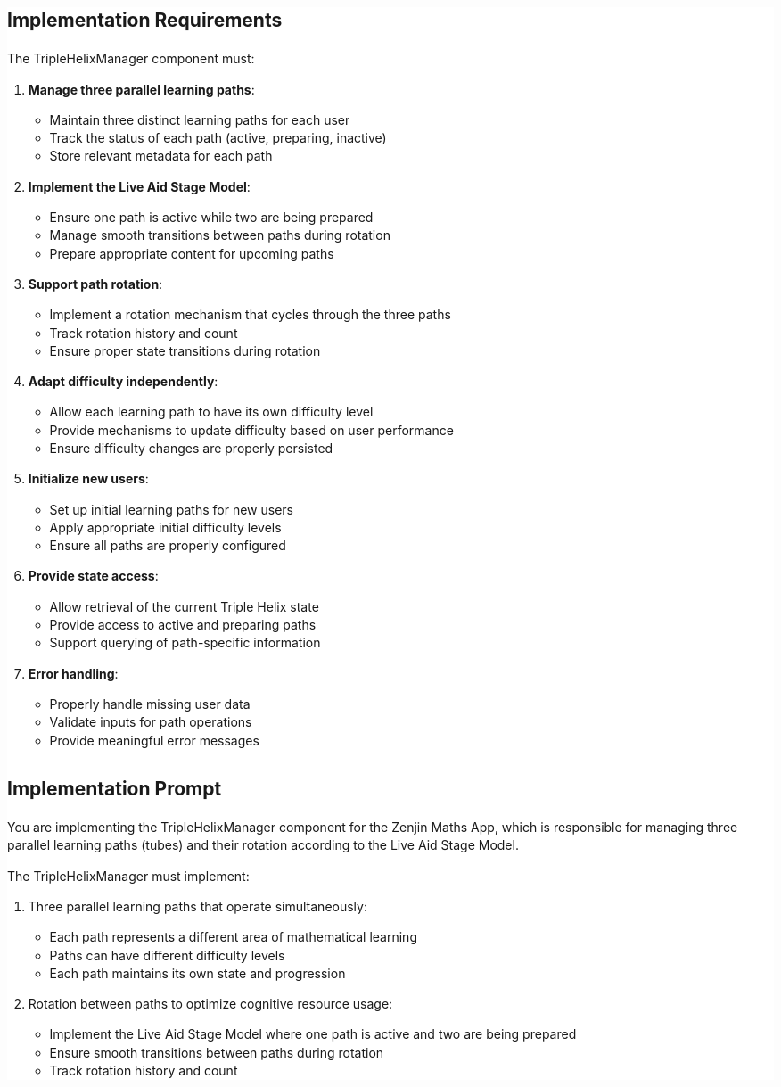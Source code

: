 ## Implementation Requirements

The TripleHelixManager component must:

1. **Manage three parallel learning paths**:
   - Maintain three distinct learning paths for each user
   - Track the status of each path (active, preparing, inactive)
   - Store relevant metadata for each path

2. **Implement the Live Aid Stage Model**:
   - Ensure one path is active while two are being prepared
   - Manage smooth transitions between paths during rotation
   - Prepare appropriate content for upcoming paths

3. **Support path rotation**:
   - Implement a rotation mechanism that cycles through the three paths
   - Track rotation history and count
   - Ensure proper state transitions during rotation

4. **Adapt difficulty independently**:
   - Allow each learning path to have its own difficulty level
   - Provide mechanisms to update difficulty based on user performance
   - Ensure difficulty changes are properly persisted

5. **Initialize new users**:
   - Set up initial learning paths for new users
   - Apply appropriate initial difficulty levels
   - Ensure all paths are properly configured

6. **Provide state access**:
   - Allow retrieval of the current Triple Helix state
   - Provide access to active and preparing paths
   - Support querying of path-specific information

7. **Error handling**:
   - Properly handle missing user data
   - Validate inputs for path operations
   - Provide meaningful error messages

## Implementation Prompt

You are implementing the TripleHelixManager component for the Zenjin Maths App, which is responsible for managing three parallel learning paths (tubes) and their rotation according to the Live Aid Stage Model.

The TripleHelixManager must implement:

1. Three parallel learning paths that operate simultaneously:
   - Each path represents a different area of mathematical learning
   - Paths can have different difficulty levels
   - Each path maintains its own state and progression

2. Rotation between paths to optimize cognitive resource usage:
   - Implement the Live Aid Stage Model where one path is active and two are being prepared
   - Ensure smooth transitions between paths during rotation
   - Track rotation history and count
